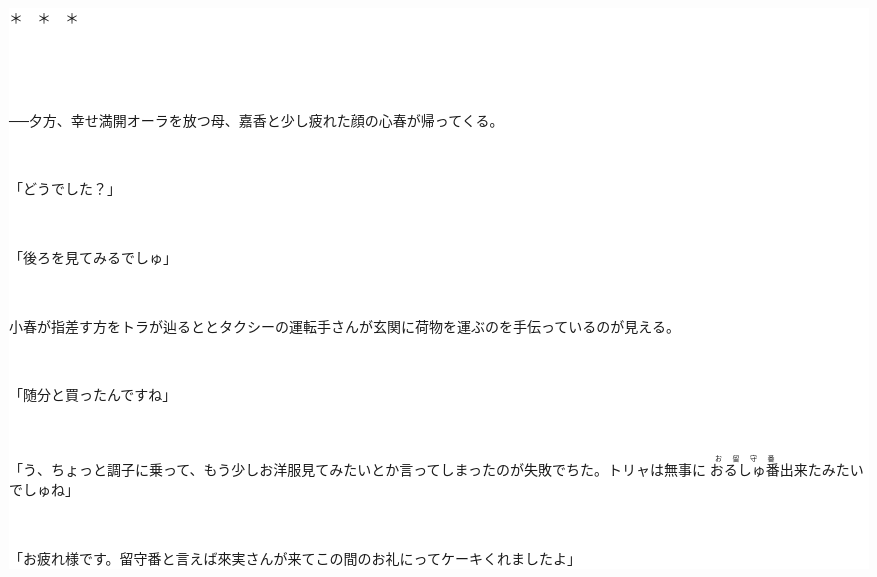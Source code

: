  <p id="L183">
  ＊　＊　＊
 </p>
 <p id="L184">
  <br/>
 </p>
 <p id="L185">
  <br/>
 </p>
 <p id="L186">
  ──夕方、幸せ満開オーラを放つ母、嘉香と少し疲れた顔の心春が帰ってくる。
 </p>
 <p id="L187">
  <br/>
 </p>
 <p id="L188">
  「どうでした？」
 </p>
 <p id="L189">
  <br/>
 </p>
 <p id="L190">
  「後ろを見てみるでしゅ」
 </p>
 <p id="L191">
  <br/>
 </p>
 <p id="L192">
  小春が指差す方をトラが辿るととタクシーの運転手さんが玄関に荷物を運ぶのを手伝っているのが見える。
 </p>
 <p id="L193">
  <br/>
 </p>
 <p id="L194">
  「随分と買ったんですね」
 </p>
 <p id="L195">
  <br/>
 </p>
 <p id="L196">
  「う、ちょっと調子に乗って、もう少しお洋服見てみたいとか言ってしまったのが失敗でちた。トリャは無事に
  <ruby>
   <rb>
    おるしゅ番
   </rb>
   <rp>
    (
   </rp>
   <rt>
    お留守番
   </rt>
   <rp>
    )
   </rp>
  </ruby>
  出来たみたいでしゅね」
 </p>
 <p id="L197">
  <br/>
 </p>
 <p id="L198">
  「お疲れ様です。留守番と言えば來実さんが来てこの間のお礼にってケーキくれましたよ」
 </p>
 <p id="L199">